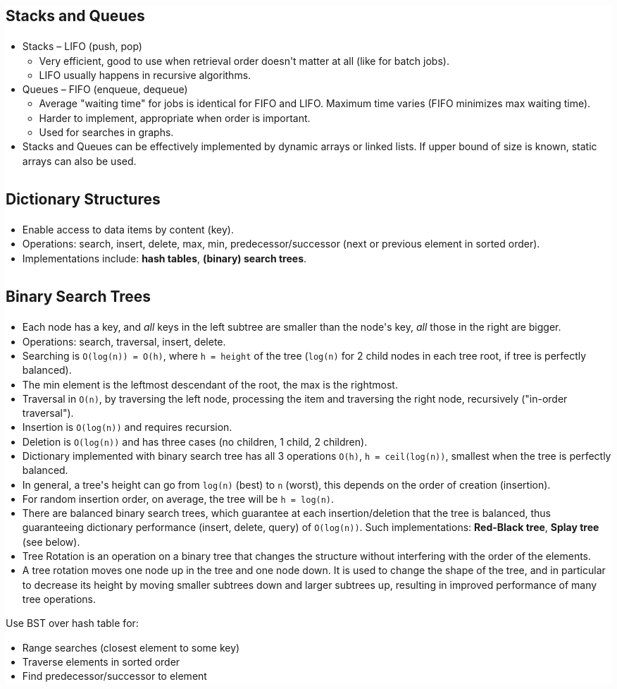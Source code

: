 ## Stacks and Queues

- Stacks – LIFO (push, pop)
    - Very efficient, good to use when retrieval order doesn't matter at all (like for batch jobs).
    - LIFO usually happens in recursive algorithms.
- Queues – FIFO (enqueue, dequeue)
    - Average "waiting time" for jobs is identical for FIFO and LIFO. Maximum time varies (FIFO minimizes max waiting time).
    - Harder to implement, appropriate when order is important.
    - Used for searches in graphs.
- Stacks and Queues can be effectively implemented by dynamic arrays or linked lists. If upper bound of size is known, static arrays can also be used.

## Dictionary Structures

- Enable access to data items by content (key).
- Operations: search, insert, delete, max, min, predecessor/successor (next or previous element in sorted order).
- Implementations include: **hash tables**, **(binary) search trees**.

## Binary Search Trees

- Each node has a key, and *all* keys in the left subtree are smaller than the node's key, *all* those in the right are bigger.
- Operations: search, traversal, insert, delete.
- Searching is `O(log(n)) = O(h)`, where `h = height` of the tree (`log(n)` for 2 child nodes in each tree root, if tree is perfectly balanced).
- The min element is the leftmost descendant of the root, the max is the rightmost.
- Traversal in `O(n)`, by traversing the left node, processing the item and traversing the right node, recursively ("in-order traversal").
- Insertion is `O(log(n))` and requires recursion.
- Deletion is `O(log(n))` and has three cases (no children, 1 child, 2 children).
- Dictionary implemented with binary search tree has all 3 operations `O(h)`, `h = ceil(log(n))`, smallest when the tree is perfectly balanced.
- In general, a tree's height can go from `log(n)` (best) to `n` (worst), this depends on the order of creation (insertion).
- For random insertion order, on average, the tree will be `h = log(n)`.
- There are balanced binary search trees, which guarantee at each insertion/deletion that the tree is balanced, thus guaranteeing dictionary performance (insert, delete, query) of `O(log(n))`. Such implementations: **Red-Black tree**, **Splay tree** (see below).
- Tree Rotation is an operation on a binary tree that changes the structure without interfering with the order of the elements.
- A tree rotation moves one node up in the tree and one node down. It is used to change the shape of the tree, and in particular to decrease its height by moving smaller subtrees down and larger subtrees up, resulting in improved performance of many tree operations.

Use BST over hash table for:

- Range searches (closest element to some key)
- Traverse elements in sorted order
- Find predecessor/successor to element
